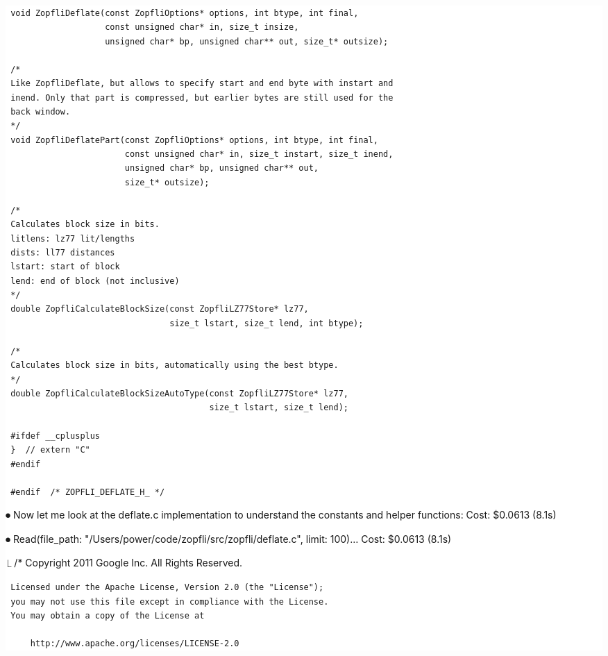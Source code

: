      void ZopfliDeflate(const ZopfliOptions* options, int btype, int final,
                        const unsigned char* in, size_t insize,
                        unsigned char* bp, unsigned char** out, size_t* outsize);

     /*
     Like ZopfliDeflate, but allows to specify start and end byte with instart and
     inend. Only that part is compressed, but earlier bytes are still used for the
     back window.
     */
     void ZopfliDeflatePart(const ZopfliOptions* options, int btype, int final,
                            const unsigned char* in, size_t instart, size_t inend,
                            unsigned char* bp, unsigned char** out,
                            size_t* outsize);

     /*
     Calculates block size in bits.
     litlens: lz77 lit/lengths
     dists: ll77 distances
     lstart: start of block
     lend: end of block (not inclusive)
     */
     double ZopfliCalculateBlockSize(const ZopfliLZ77Store* lz77,
                                     size_t lstart, size_t lend, int btype);

     /*
     Calculates block size in bits, automatically using the best btype.
     */
     double ZopfliCalculateBlockSizeAutoType(const ZopfliLZ77Store* lz77,
                                             size_t lstart, size_t lend);

     #ifdef __cplusplus
     }  // extern "C"
     #endif

     #endif  /* ZOPFLI_DEFLATE_H_ */



⏺ Now let me look at the deflate.c implementation to understand the constants and helper functions:                                                                                                                                                                                                                        Cost: $0.0613 (8.1s)


⏺ Read(file_path: "/Users/power/code/zopfli/src/zopfli/deflate.c", limit: 100)…                                                                                                                                                                                                                                            Cost: $0.0613 (8.1s)

  ⎿  /*
     Copyright 2011 Google Inc. All Rights Reserved.

     Licensed under the Apache License, Version 2.0 (the "License");
     you may not use this file except in compliance with the License.
     You may obtain a copy of the License at

         http://www.apache.org/licenses/LICENSE-2.0
